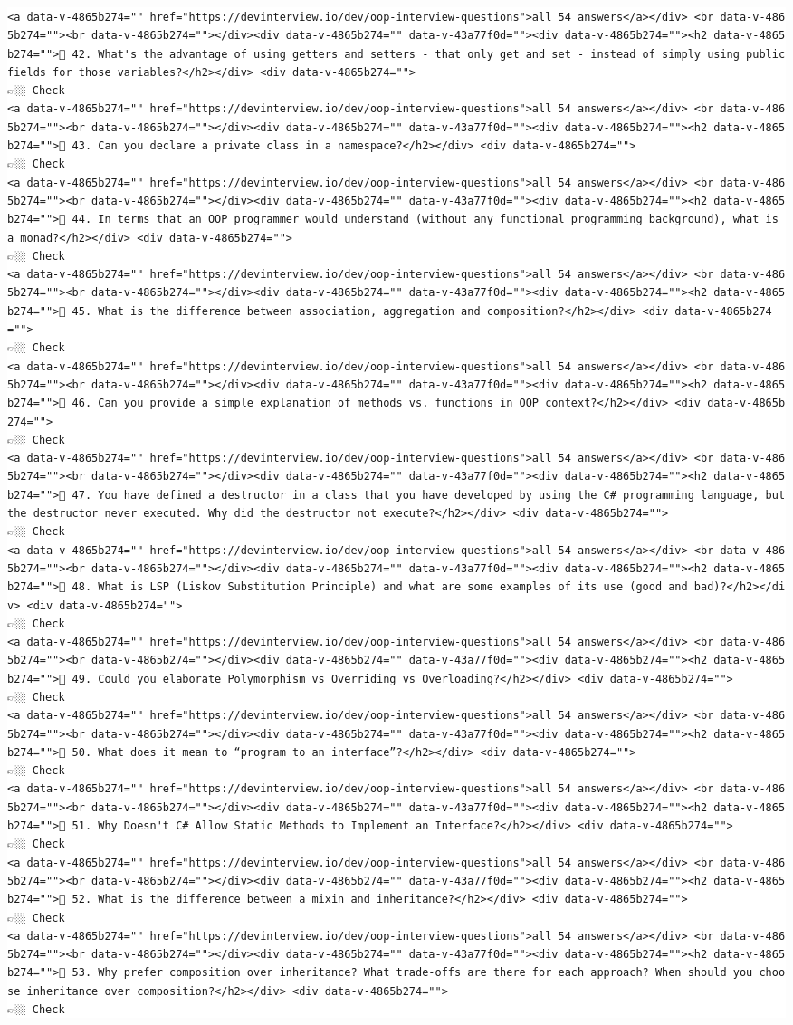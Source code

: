     <a data-v-4865b274="" href="https://devinterview.io/dev/oop-interview-questions">all 54 answers</a></div> <br data-v-4865b274=""><br data-v-4865b274=""></div><div data-v-4865b274="" data-v-43a77f0d=""><div data-v-4865b274=""><h2 data-v-4865b274="">🔹 42. What's the advantage of using getters and setters - that only get and set - instead of simply using public fields for those variables?</h2></div> <div data-v-4865b274="">
    👉🏼 Check
    <a data-v-4865b274="" href="https://devinterview.io/dev/oop-interview-questions">all 54 answers</a></div> <br data-v-4865b274=""><br data-v-4865b274=""></div><div data-v-4865b274="" data-v-43a77f0d=""><div data-v-4865b274=""><h2 data-v-4865b274="">🔹 43. Can you declare a private class in a namespace?</h2></div> <div data-v-4865b274="">
    👉🏼 Check
    <a data-v-4865b274="" href="https://devinterview.io/dev/oop-interview-questions">all 54 answers</a></div> <br data-v-4865b274=""><br data-v-4865b274=""></div><div data-v-4865b274="" data-v-43a77f0d=""><div data-v-4865b274=""><h2 data-v-4865b274="">🔹 44. In terms that an OOP programmer would understand (without any functional programming background), what is a monad?</h2></div> <div data-v-4865b274="">
    👉🏼 Check
    <a data-v-4865b274="" href="https://devinterview.io/dev/oop-interview-questions">all 54 answers</a></div> <br data-v-4865b274=""><br data-v-4865b274=""></div><div data-v-4865b274="" data-v-43a77f0d=""><div data-v-4865b274=""><h2 data-v-4865b274="">🔹 45. What is the difference between association, aggregation and composition?</h2></div> <div data-v-4865b274="">
    👉🏼 Check
    <a data-v-4865b274="" href="https://devinterview.io/dev/oop-interview-questions">all 54 answers</a></div> <br data-v-4865b274=""><br data-v-4865b274=""></div><div data-v-4865b274="" data-v-43a77f0d=""><div data-v-4865b274=""><h2 data-v-4865b274="">🔹 46. Can you provide a simple explanation of methods vs. functions in OOP context?</h2></div> <div data-v-4865b274="">
    👉🏼 Check
    <a data-v-4865b274="" href="https://devinterview.io/dev/oop-interview-questions">all 54 answers</a></div> <br data-v-4865b274=""><br data-v-4865b274=""></div><div data-v-4865b274="" data-v-43a77f0d=""><div data-v-4865b274=""><h2 data-v-4865b274="">🔹 47. You have defined a destructor in a class that you have developed by using the C# programming language, but the destructor never executed. Why did the destructor not execute?</h2></div> <div data-v-4865b274="">
    👉🏼 Check
    <a data-v-4865b274="" href="https://devinterview.io/dev/oop-interview-questions">all 54 answers</a></div> <br data-v-4865b274=""><br data-v-4865b274=""></div><div data-v-4865b274="" data-v-43a77f0d=""><div data-v-4865b274=""><h2 data-v-4865b274="">🔹 48. What is LSP (Liskov Substitution Principle) and what are some examples of its use (good and bad)?</h2></div> <div data-v-4865b274="">
    👉🏼 Check
    <a data-v-4865b274="" href="https://devinterview.io/dev/oop-interview-questions">all 54 answers</a></div> <br data-v-4865b274=""><br data-v-4865b274=""></div><div data-v-4865b274="" data-v-43a77f0d=""><div data-v-4865b274=""><h2 data-v-4865b274="">🔹 49. Could you elaborate Polymorphism vs Overriding vs Overloading?</h2></div> <div data-v-4865b274="">
    👉🏼 Check
    <a data-v-4865b274="" href="https://devinterview.io/dev/oop-interview-questions">all 54 answers</a></div> <br data-v-4865b274=""><br data-v-4865b274=""></div><div data-v-4865b274="" data-v-43a77f0d=""><div data-v-4865b274=""><h2 data-v-4865b274="">🔹 50. What does it mean to “program to an interface”?</h2></div> <div data-v-4865b274="">
    👉🏼 Check
    <a data-v-4865b274="" href="https://devinterview.io/dev/oop-interview-questions">all 54 answers</a></div> <br data-v-4865b274=""><br data-v-4865b274=""></div><div data-v-4865b274="" data-v-43a77f0d=""><div data-v-4865b274=""><h2 data-v-4865b274="">🔹 51. Why Doesn't C# Allow Static Methods to Implement an Interface?</h2></div> <div data-v-4865b274="">
    👉🏼 Check
    <a data-v-4865b274="" href="https://devinterview.io/dev/oop-interview-questions">all 54 answers</a></div> <br data-v-4865b274=""><br data-v-4865b274=""></div><div data-v-4865b274="" data-v-43a77f0d=""><div data-v-4865b274=""><h2 data-v-4865b274="">🔹 52. What is the difference between a mixin and inheritance?</h2></div> <div data-v-4865b274="">
    👉🏼 Check
    <a data-v-4865b274="" href="https://devinterview.io/dev/oop-interview-questions">all 54 answers</a></div> <br data-v-4865b274=""><br data-v-4865b274=""></div><div data-v-4865b274="" data-v-43a77f0d=""><div data-v-4865b274=""><h2 data-v-4865b274="">🔹 53. Why prefer composition over inheritance? What trade-offs are there for each approach? When should you choose inheritance over composition?</h2></div> <div data-v-4865b274="">
    👉🏼 Check
